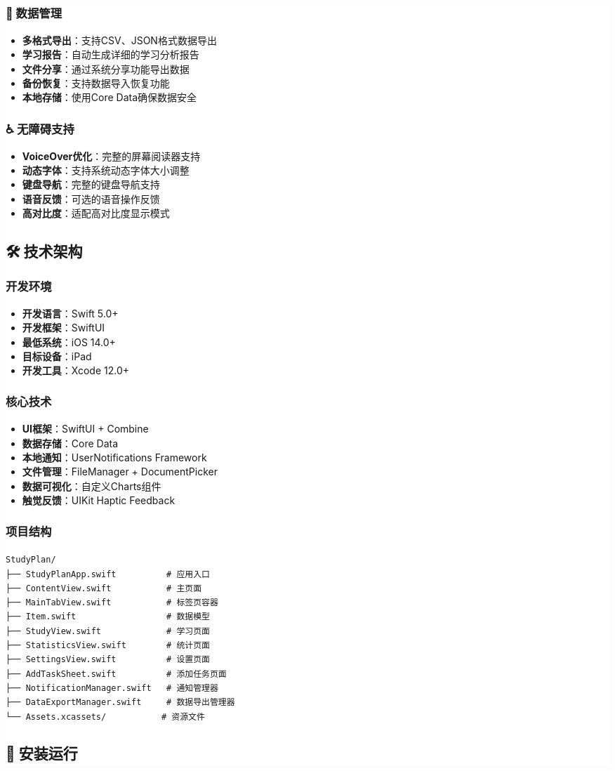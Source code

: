 ### 💾 数据管理
- **多格式导出**：支持CSV、JSON格式数据导出
- **学习报告**：自动生成详细的学习分析报告
- **文件分享**：通过系统分享功能导出数据
- **备份恢复**：支持数据导入恢复功能
- **本地存储**：使用Core Data确保数据安全

### ♿ 无障碍支持
- **VoiceOver优化**：完整的屏幕阅读器支持
- **动态字体**：支持系统动态字体大小调整
- **键盘导航**：完整的键盘导航支持
- **语音反馈**：可选的语音操作反馈
- **高对比度**：适配高对比度显示模式

## 🛠 技术架构

### 开发环境
- **开发语言**：Swift 5.0+
- **开发框架**：SwiftUI
- **最低系统**：iOS 14.0+
- **目标设备**：iPad
- **开发工具**：Xcode 12.0+

### 核心技术
- **UI框架**：SwiftUI + Combine
- **数据存储**：Core Data
- **本地通知**：UserNotifications Framework
- **文件管理**：FileManager + DocumentPicker
- **数据可视化**：自定义Charts组件
- **触觉反馈**：UIKit Haptic Feedback

### 项目结构
```
StudyPlan/
├── StudyPlanApp.swift          # 应用入口
├── ContentView.swift           # 主页面
├── MainTabView.swift           # 标签页容器
├── Item.swift                  # 数据模型
├── StudyView.swift             # 学习页面
├── StatisticsView.swift        # 统计页面
├── SettingsView.swift          # 设置页面
├── AddTaskSheet.swift          # 添加任务页面
├── NotificationManager.swift   # 通知管理器
├── DataExportManager.swift     # 数据导出管理器
└── Assets.xcassets/           # 资源文件
```

## 🚀 安装运行
